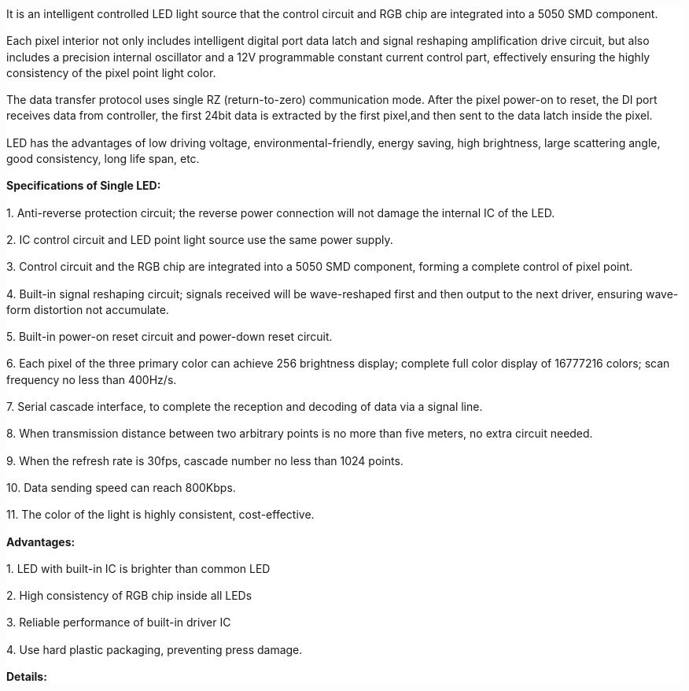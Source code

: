 It is an intelligent controlled LED light source that the control circuit and
RGB chip are integrated into a 5050 SMD component.

Each pixel interior not only includes intelligent digital port data latch and
signal reshaping amplification drive circuit, but also includes a precision
internal oscillator and a 12V programmable constant current control part,
effectively ensuring the highly consistency of the pixel point light color.

The data transfer protocol uses single RZ (return-to-zero) communication mode.
After the pixel power-on to reset, the DI port receives data from controller,
the first 24bit data is extracted by the first pixel,and then sent to the data
latch inside the pixel.

LED has the advantages of low driving voltage, environmental-friendly, energy
saving, high brightness, large scattering angle, good consistency, long life
span, etc.

**Specifications of Single LED:**

1\. Anti-reverse protection circuit; the reverse power connection will not damage
the internal IC of the LED.

2\. IC control circuit and LED point light source use the same power supply.

3\. Control circuit and the RGB chip are integrated into a 5050 SMD component,
forming a complete control of pixel point.

4\. Built-in signal reshaping circuit; signals received will be wave-reshaped
first and then output to the next driver, ensuring wave-form distortion not
accumulate.

5\. Built-in power-on reset circuit and power-down reset circuit.

6\. Each pixel of the three primary color can achieve 256 brightness display;
complete full color display of 16777216 colors; scan frequency no less than
400Hz/s.

7\. Serial cascade interface, to complete the reception and decoding of data via
a signal line.

8\. When transmission distance between two arbitrary points is no more than five
meters, no extra circuit needed.

9\. When the refresh rate is 30fps, cascade number no less than 1024 points.

10\. Data sending speed can reach 800Kbps.

11\. The color of the light is highly consistent, cost-effective.

**Advantages:**

1\. LED with built-in IC is brighter than common LED

2\. High consistency of RGB chip inside all LEDs

3\. Reliable performance of built-in driver IC

4\. Use hard plastic packaging, preventing press damage.

**Details:**
